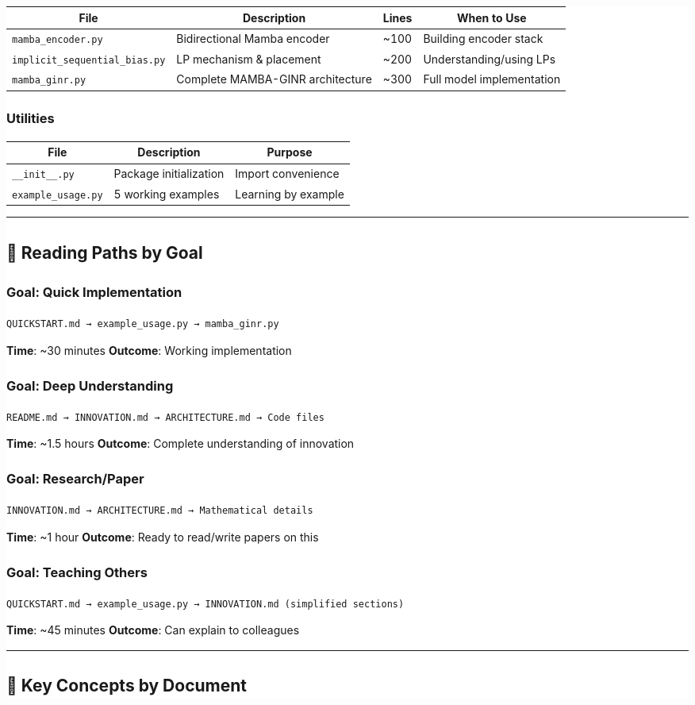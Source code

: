 | File | Description | Lines | When to Use |
|------|-------------|-------|-------------|
| `mamba_encoder.py` | Bidirectional Mamba encoder | ~100 | Building encoder stack |
| `implicit_sequential_bias.py` | LP mechanism & placement | ~200 | Understanding/using LPs |
| `mamba_ginr.py` | Complete MAMBA-GINR architecture | ~300 | Full model implementation |

### Utilities

| File | Description | Purpose |
|------|-------------|---------|
| `__init__.py` | Package initialization | Import convenience |
| `example_usage.py` | 5 working examples | Learning by example |

---

## 📖 Reading Paths by Goal

### Goal: Quick Implementation
```
QUICKSTART.md → example_usage.py → mamba_ginr.py
```
**Time**: ~30 minutes
**Outcome**: Working implementation

### Goal: Deep Understanding
```
README.md → INNOVATION.md → ARCHITECTURE.md → Code files
```
**Time**: ~1.5 hours
**Outcome**: Complete understanding of innovation

### Goal: Research/Paper
```
INNOVATION.md → ARCHITECTURE.md → Mathematical details
```
**Time**: ~1 hour
**Outcome**: Ready to read/write papers on this

### Goal: Teaching Others
```
QUICKSTART.md → example_usage.py → INNOVATION.md (simplified sections)
```
**Time**: ~45 minutes
**Outcome**: Can explain to colleagues

---

## 🎯 Key Concepts by Document
